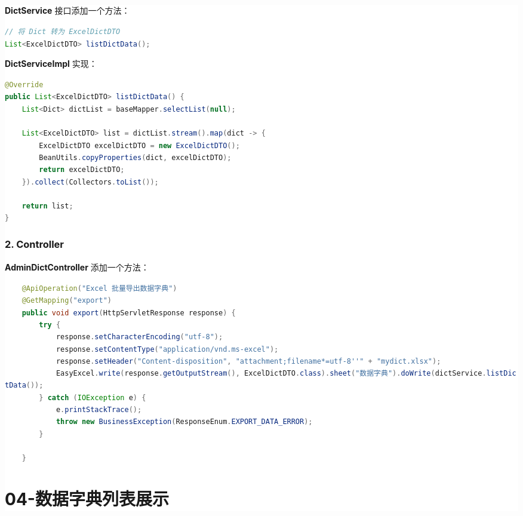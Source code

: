 **DictService** 接口添加一个方法：

```java
// 将 Dict 转为 ExcelDictDTO
List<ExcelDictDTO> listDictData();
```

**DictServiceImpl** 实现：

```java
@Override
public List<ExcelDictDTO> listDictData() {
    List<Dict> dictList = baseMapper.selectList(null);

    List<ExcelDictDTO> list = dictList.stream().map(dict -> {
        ExcelDictDTO excelDictDTO = new ExcelDictDTO();
        BeanUtils.copyProperties(dict, excelDictDTO);
        return excelDictDTO;
    }).collect(Collectors.toList());

    return list;
}
```



### 2. Controller

**AdminDictController** 添加一个方法：

```java
    @ApiOperation("Excel 批量导出数据字典")
    @GetMapping("export")
    public void export(HttpServletResponse response) {
        try {
            response.setCharacterEncoding("utf-8");
            response.setContentType("application/vnd.ms-excel");
            response.setHeader("Content-disposition", "attachment;filename*=utf-8''" + "mydict.xlsx");
            EasyExcel.write(response.getOutputStream(), ExcelDictDTO.class).sheet("数据字典").doWrite(dictService.listDictData());
        } catch (IOException e) {
            e.printStackTrace();
            throw new BusinessException(ResponseEnum.EXPORT_DATA_ERROR);
        }

    }
```





# 04-数据字典列表展示


